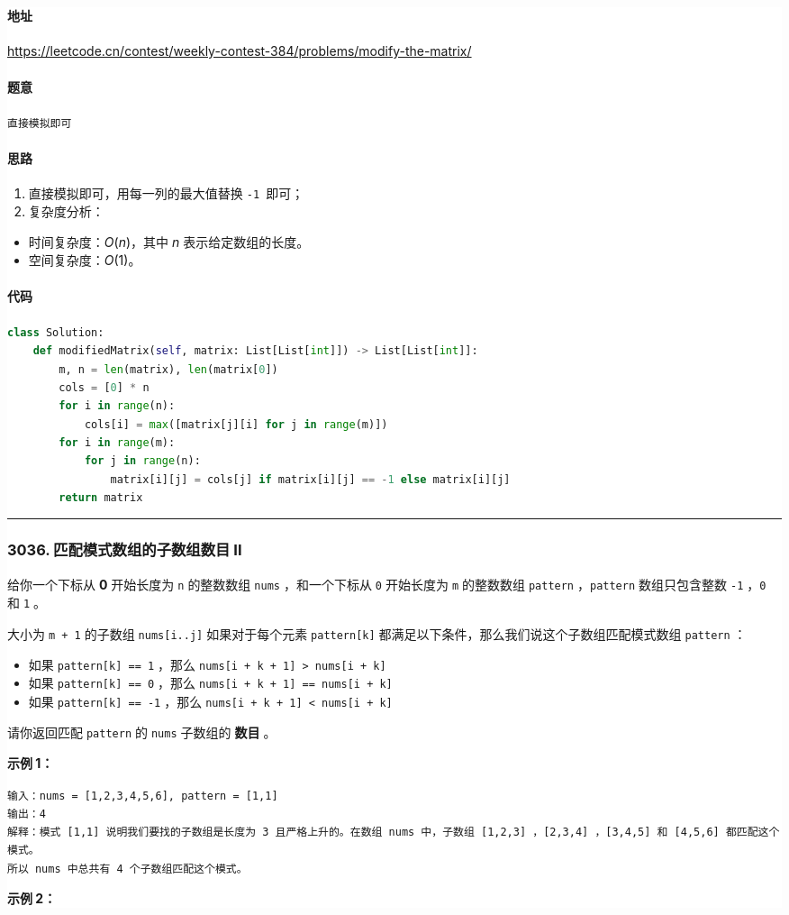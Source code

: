 #### 地址

https://leetcode.cn/contest/weekly-contest-384/problems/modify-the-matrix/

#### 题意

    直接模拟即可

#### 思路

1. 直接模拟即可，用每一列的最大值替换 `-1 `即可；
2. 复杂度分析：

+ 时间复杂度：$O(n)$，其中 $n$ 表示给定数组的长度。
+ 空间复杂度：$O(1)$。

#### 代码

```python
class Solution:
    def modifiedMatrix(self, matrix: List[List[int]]) -> List[List[int]]:
        m, n = len(matrix), len(matrix[0])
        cols = [0] * n
        for i in range(n):
            cols[i] = max([matrix[j][i] for j in range(m)])
        for i in range(m):
            for j in range(n):
                matrix[i][j] = cols[j] if matrix[i][j] == -1 else matrix[i][j]
        return matrix
```

----

### 3036. 匹配模式数组的子数组数目 II

给你一个下标从 **0** 开始长度为 `n` 的整数数组 `nums` ，和一个下标从 `0` 开始长度为 `m` 的整数数组 `pattern` ，`pattern` 数组只包含整数 `-1` ，`0` 和 `1` 。

大小为 `m + 1` 的子数组 `nums[i..j]` 如果对于每个元素 `pattern[k]` 都满足以下条件，那么我们说这个子数组匹配模式数组 `pattern` ：

- 如果 `pattern[k] == 1` ，那么 `nums[i + k + 1] > nums[i + k]`
- 如果 `pattern[k] == 0` ，那么 `nums[i + k + 1] == nums[i + k]`
- 如果 `pattern[k] == -1` ，那么 `nums[i + k + 1] < nums[i + k]`

请你返回匹配 `pattern` 的 `nums` 子数组的 **数目** 。

 

**示例 1：**

```
输入：nums = [1,2,3,4,5,6], pattern = [1,1]
输出：4
解释：模式 [1,1] 说明我们要找的子数组是长度为 3 且严格上升的。在数组 nums 中，子数组 [1,2,3] ，[2,3,4] ，[3,4,5] 和 [4,5,6] 都匹配这个模式。
所以 nums 中总共有 4 个子数组匹配这个模式。
```

**示例 2：**
